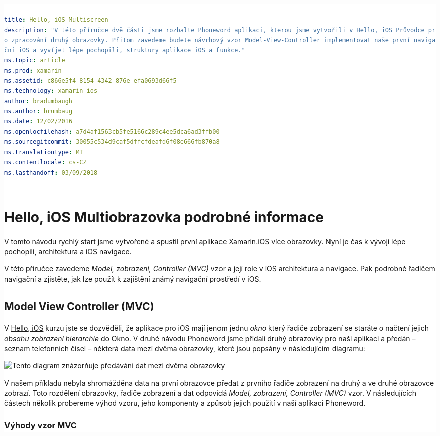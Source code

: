 ```yaml
---
title: Hello, iOS Multiscreen
description: "V této příručce dvě části jsme rozbalte Phoneword aplikaci, kterou jsme vytvořili v Hello, iOS Průvodce pro zpracování druhý obrazovky. Přitom zavedeme budete návrhový vzor Model-View-Controller implementovat naše první navigační iOS a vyvíjet lépe pochopili, struktury aplikace iOS a funkce."
ms.topic: article
ms.prod: xamarin
ms.assetid: c866e5f4-8154-4342-876e-efa0693d66f5
ms.technology: xamarin-ios
author: bradumbaugh
ms.author: brumbaug
ms.date: 12/02/2016
ms.openlocfilehash: a7d4af1563cb5fe5166c289c4ee5dca6ad3ffb00
ms.sourcegitcommit: 30055c534d9caf5dffcfdeafd6f08e666fb870a8
ms.translationtype: MT
ms.contentlocale: cs-CZ
ms.lasthandoff: 03/09/2018
---
```

# <a name="hello-ios-multiscreen-deep-dive"></a>Hello, iOS Multiobrazovka podrobné informace

V tomto návodu rychlý start jsme vytvořené a spustil první aplikace Xamarin.iOS více obrazovky. Nyní je čas k vývoji lépe pochopili, architektura a iOS navigace.

V této příručce zavedeme *Model, zobrazení, Controller (MVC)* vzor a její role v iOS architektura a navigace.
Pak podrobně řadičem navigační a zjistěte, jak lze použít k zajištění známý navigační prostředí v iOS.

<a name="Model_View_Controller" />

## <a name="model-view-controller-mvc"></a>Model View Controller (MVC)

V [Hello, iOS](~/ios/get-started/hello-ios/index.md) kurzu jste se dozvěděli, že aplikace pro iOS mají jenom jednu *okno* který řadiče zobrazení se staráte o načtení jejich *obsahu zobrazení hierarchie* do Okno. V druhé návodu Phoneword jsme přidali druhý obrazovky pro naši aplikaci a předán – seznam telefonních čísel – některá data mezi dvěma obrazovky, které jsou popsány v následujícím diagramu:

 [![](hello-ios-multiscreen-deepdive-images/08.png "Tento diagram znázorňuje předávání dat mezi dvěma obrazovky")](hello-ios-multiscreen-deepdive-images/08.png#lightbox)

V našem příkladu nebyla shromážděna data na první obrazovce předat z prvního řadiče zobrazení na druhý a ve druhé obrazovce zobrazí. Toto rozdělení obrazovky, řadiče zobrazení a dat odpovídá *Model, zobrazení, Controller (MVC)* vzor. V následujících částech několik probereme výhod vzoru, jeho komponenty a způsob jejich použití v naší aplikaci Phoneword.

### <a name="benefits-of-the-mvc-pattern"></a>Výhody vzor MVC
